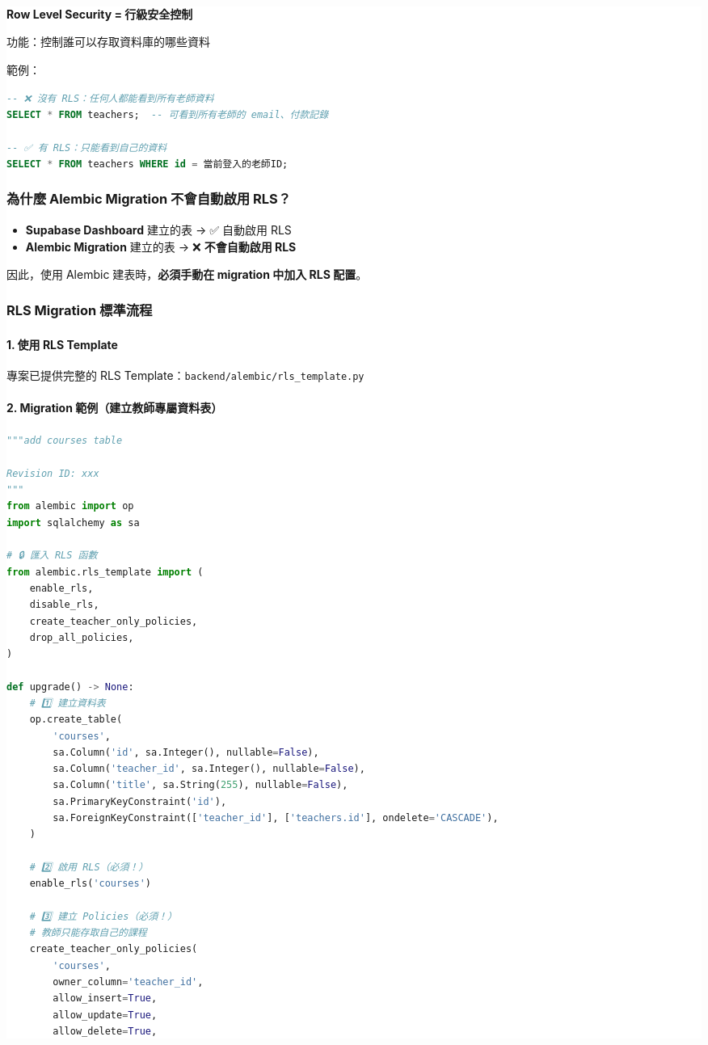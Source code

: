 **Row Level Security = 行級安全控制**

功能：控制誰可以存取資料庫的哪些資料

範例：
```sql
-- ❌ 沒有 RLS：任何人都能看到所有老師資料
SELECT * FROM teachers;  -- 可看到所有老師的 email、付款記錄

-- ✅ 有 RLS：只能看到自己的資料
SELECT * FROM teachers WHERE id = 當前登入的老師ID;
```

### 為什麼 Alembic Migration 不會自動啟用 RLS？

- **Supabase Dashboard** 建立的表 → ✅ 自動啟用 RLS
- **Alembic Migration** 建立的表 → ❌ **不會自動啟用 RLS**

因此，使用 Alembic 建表時，**必須手動在 migration 中加入 RLS 配置**。

### RLS Migration 標準流程

#### 1. 使用 RLS Template

專案已提供完整的 RLS Template：`backend/alembic/rls_template.py`

#### 2. Migration 範例（建立教師專屬資料表）

```python
"""add courses table

Revision ID: xxx
"""
from alembic import op
import sqlalchemy as sa

# 🔒 匯入 RLS 函數
from alembic.rls_template import (
    enable_rls,
    disable_rls,
    create_teacher_only_policies,
    drop_all_policies,
)

def upgrade() -> None:
    # 1️⃣ 建立資料表
    op.create_table(
        'courses',
        sa.Column('id', sa.Integer(), nullable=False),
        sa.Column('teacher_id', sa.Integer(), nullable=False),
        sa.Column('title', sa.String(255), nullable=False),
        sa.PrimaryKeyConstraint('id'),
        sa.ForeignKeyConstraint(['teacher_id'], ['teachers.id'], ondelete='CASCADE'),
    )

    # 2️⃣ 啟用 RLS（必須！）
    enable_rls('courses')

    # 3️⃣ 建立 Policies（必須！）
    # 教師只能存取自己的課程
    create_teacher_only_policies(
        'courses',
        owner_column='teacher_id',
        allow_insert=True,
        allow_update=True,
        allow_delete=True,
```